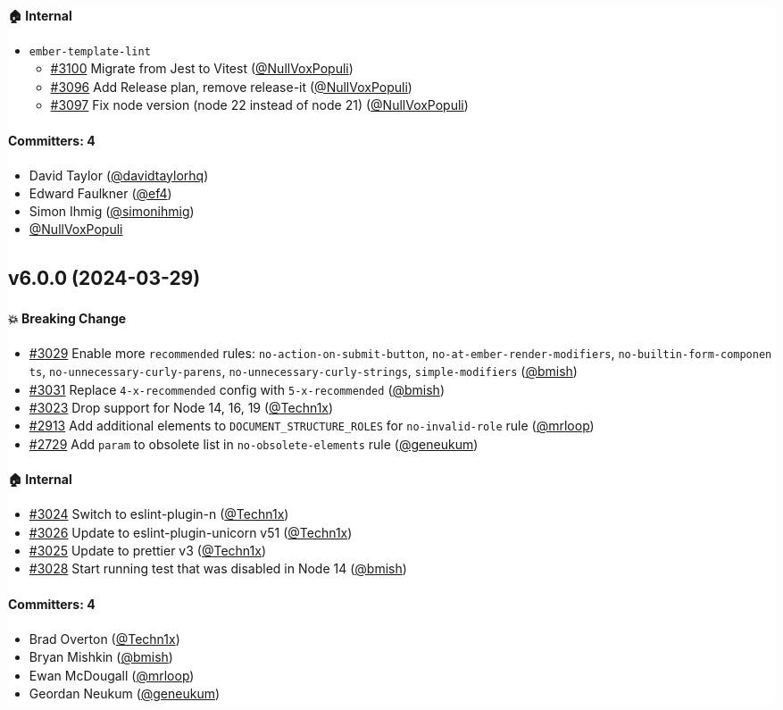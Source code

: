 #### :house: Internal
* `ember-template-lint`
  * [#3100](https://github.com/ember-template-lint/ember-template-lint/pull/3100) Migrate from Jest to Vitest ([@NullVoxPopuli](https://github.com/NullVoxPopuli))
  * [#3096](https://github.com/ember-template-lint/ember-template-lint/pull/3096) Add Release plan, remove release-it ([@NullVoxPopuli](https://github.com/NullVoxPopuli))
  * [#3097](https://github.com/ember-template-lint/ember-template-lint/pull/3097) Fix node version (node 22 instead of node 21) ([@NullVoxPopuli](https://github.com/NullVoxPopuli))

#### Committers: 4
- David Taylor ([@davidtaylorhq](https://github.com/davidtaylorhq))
- Edward Faulkner ([@ef4](https://github.com/ef4))
- Simon Ihmig ([@simonihmig](https://github.com/simonihmig))
- [@NullVoxPopuli](https://github.com/NullVoxPopuli)















## v6.0.0 (2024-03-29)

#### :boom: Breaking Change
* [#3029](https://github.com/ember-template-lint/ember-template-lint/pull/3029) Enable more `recommended` rules: `no-action-on-submit-button`, `no-at-ember-render-modifiers`, `no-builtin-form-components`, `no-unnecessary-curly-parens`, `no-unnecessary-curly-strings`, `simple-modifiers` ([@bmish](https://github.com/bmish))
* [#3031](https://github.com/ember-template-lint/ember-template-lint/pull/3031) Replace `4-x-recommended` config with `5-x-recommended` ([@bmish](https://github.com/bmish))
* [#3023](https://github.com/ember-template-lint/ember-template-lint/pull/3023) Drop support for Node 14, 16, 19 ([@Techn1x](https://github.com/Techn1x))
* [#2913](https://github.com/ember-template-lint/ember-template-lint/pull/2913) Add additional elements to `DOCUMENT_STRUCTURE_ROLES` for `no-invalid-role` rule ([@mrloop](https://github.com/mrloop))
* [#2729](https://github.com/ember-template-lint/ember-template-lint/pull/2729) Add `param` to obsolete list in `no-obsolete-elements` rule ([@geneukum](https://github.com/geneukum))

#### :house: Internal
* [#3024](https://github.com/ember-template-lint/ember-template-lint/pull/3024) Switch to eslint-plugin-n ([@Techn1x](https://github.com/Techn1x))
* [#3026](https://github.com/ember-template-lint/ember-template-lint/pull/3026) Update to eslint-plugin-unicorn v51 ([@Techn1x](https://github.com/Techn1x))
* [#3025](https://github.com/ember-template-lint/ember-template-lint/pull/3025) Update to prettier v3 ([@Techn1x](https://github.com/Techn1x))
* [#3028](https://github.com/ember-template-lint/ember-template-lint/pull/3028) Start running test that was disabled in Node 14 ([@bmish](https://github.com/bmish))

#### Committers: 4
- Brad Overton ([@Techn1x](https://github.com/Techn1x))
- Bryan Mishkin ([@bmish](https://github.com/bmish))
- Ewan McDougall ([@mrloop](https://github.com/mrloop))
- Geordan Neukum ([@geneukum](https://github.com/geneukum))
